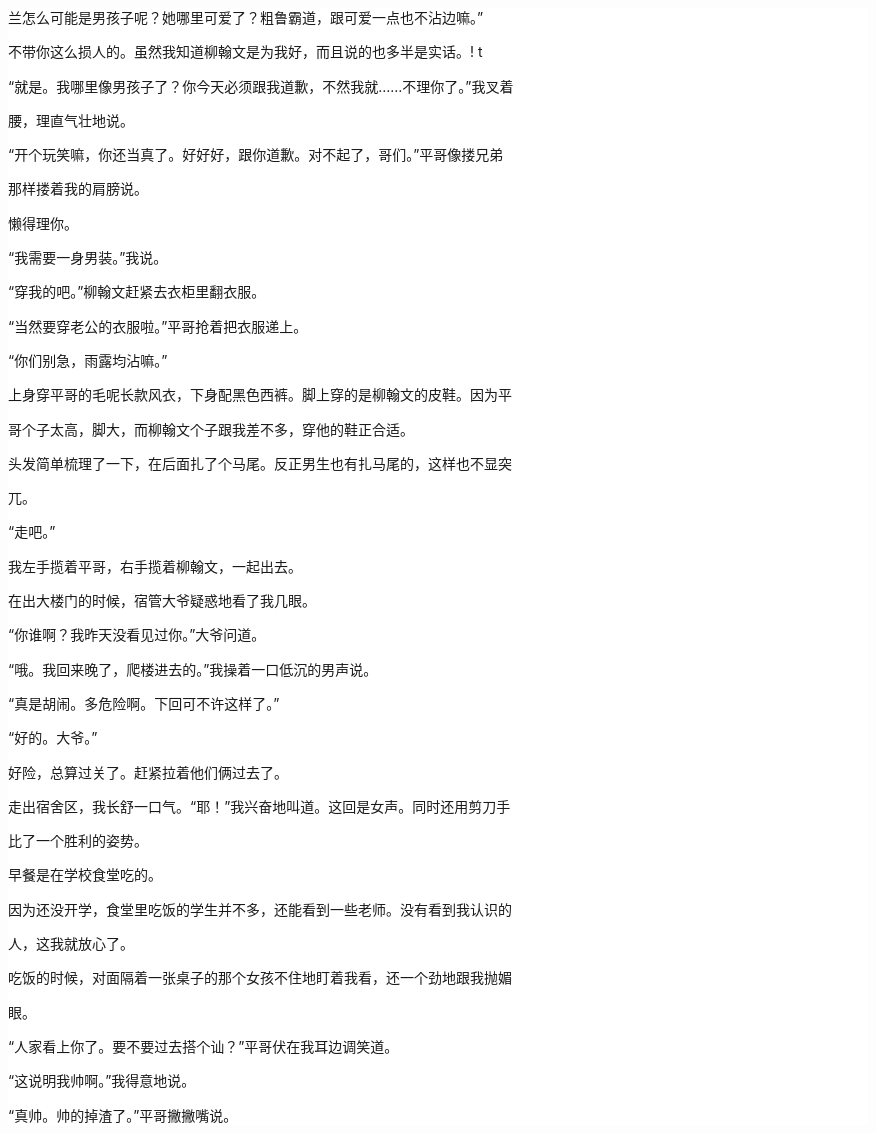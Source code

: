 兰怎么可能是男孩子呢？她哪里可爱了？粗鲁霸道，跟可爱一点也不沾边嘛。”

不带你这么损人的。虽然我知道柳翰文是为我好，而且说的也多半是实话。! t

“就是。我哪里像男孩子了？你今天必须跟我道歉，不然我就……不理你了。”我叉着

腰，理直气壮地说。

“开个玩笑嘛，你还当真了。好好好，跟你道歉。对不起了，哥们。”平哥像搂兄弟

那样搂着我的肩膀说。

懒得理你。

“我需要一身男装。”我说。

“穿我的吧。”柳翰文赶紧去衣柜里翻衣服。

“当然要穿老公的衣服啦。”平哥抢着把衣服递上。

“你们别急，雨露均沾嘛。”

上身穿平哥的毛呢长款风衣，下身配黑色西裤。脚上穿的是柳翰文的皮鞋。因为平

哥个子太高，脚大，而柳翰文个子跟我差不多，穿他的鞋正合适。

头发简单梳理了一下，在后面扎了个马尾。反正男生也有扎马尾的，这样也不显突

兀。

“走吧。”

我左手揽着平哥，右手揽着柳翰文，一起出去。

在出大楼门的时候，宿管大爷疑惑地看了我几眼。

“你谁啊？我昨天没看见过你。”大爷问道。

“哦。我回来晚了，爬楼进去的。”我操着一口低沉的男声说。

“真是胡闹。多危险啊。下回可不许这样了。”

“好的。大爷。”

好险，总算过关了。赶紧拉着他们俩过去了。

走出宿舍区，我长舒一口气。“耶！”我兴奋地叫道。这回是女声。同时还用剪刀手

比了一个胜利的姿势。

早餐是在学校食堂吃的。

因为还没开学，食堂里吃饭的学生并不多，还能看到一些老师。没有看到我认识的

人，这我就放心了。

吃饭的时候，对面隔着一张桌子的那个女孩不住地盯着我看，还一个劲地跟我抛媚

眼。

“人家看上你了。要不要过去搭个讪？”平哥伏在我耳边调笑道。

“这说明我帅啊。”我得意地说。

“真帅。帅的掉渣了。”平哥撇撇嘴说。
